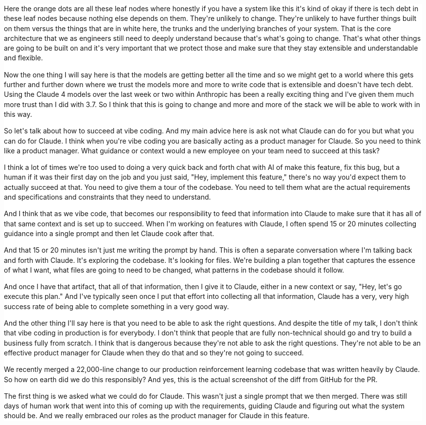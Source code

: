 Here the orange dots are all these leaf nodes where honestly if you have a system like this it's kind of okay if there is tech debt in these leaf nodes because nothing else depends on them. They're unlikely to change. They're unlikely to have further things built on them versus the things that are in white here, the trunks and the underlying branches of your system. That is the core architecture that we as engineers still need to deeply understand because that's what's going to change. That's what other things are going to be built on and it's very important that we protect those and make sure that they stay extensible and understandable and flexible.

Now the one thing I will say here is that the models are getting better all the time and so we might get to a world where this gets further and further down where we trust the models more and more to write code that is extensible and doesn't have tech debt. Using the Claude 4 models over the last week or two within Anthropic has been a really exciting thing and I've given them much more trust than I did with 3.7. So I think that this is going to change and more and more of the stack we will be able to work with in this way.

So let's talk about how to succeed at vibe coding. And my main advice here is ask not what Claude can do for you but what you can do for Claude. I think when you're vibe coding you are basically acting as a product manager for Claude. So you need to think like a product manager. What guidance or context would a new employee on your team need to succeed at this task?

I think a lot of times we're too used to doing a very quick back and forth chat with AI of make this feature, fix this bug, but a human if it was their first day on the job and you just said, "Hey, implement this feature," there's no way you'd expect them to actually succeed at that. You need to give them a tour of the codebase. You need to tell them what are the actual requirements and specifications and constraints that they need to understand.

And I think that as we vibe code, that becomes our responsibility to feed that information into Claude to make sure that it has all of that same context and is set up to succeed. When I'm working on features with Claude, I often spend 15 or 20 minutes collecting guidance into a single prompt and then let Claude cook after that.

And that 15 or 20 minutes isn't just me writing the prompt by hand. This is often a separate conversation where I'm talking back and forth with Claude. It's exploring the codebase. It's looking for files. We're building a plan together that captures the essence of what I want, what files are going to need to be changed, what patterns in the codebase should it follow.

And once I have that artifact, that all of that information, then I give it to Claude, either in a new context or say, "Hey, let's go execute this plan." And I've typically seen once I put that effort into collecting all that information, Claude has a very, very high success rate of being able to complete something in a very good way.

And the other thing I'll say here is that you need to be able to ask the right questions. And despite the title of my talk, I don't think that vibe coding in production is for everybody. I don't think that people that are fully non-technical should go and try to build a business fully from scratch. I think that is dangerous because they're not able to ask the right questions. They're not able to be an effective product manager for Claude when they do that and so they're not going to succeed.

We recently merged a 22,000-line change to our production reinforcement learning codebase that was written heavily by Claude. So how on earth did we do this responsibly? And yes, this is the actual screenshot of the diff from GitHub for the PR.

The first thing is we asked what we could do for Claude. This wasn't just a single prompt that we then merged. There was still days of human work that went into this of coming up with the requirements, guiding Claude and figuring out what the system should be. And we really embraced our roles as the product manager for Claude in this feature.

